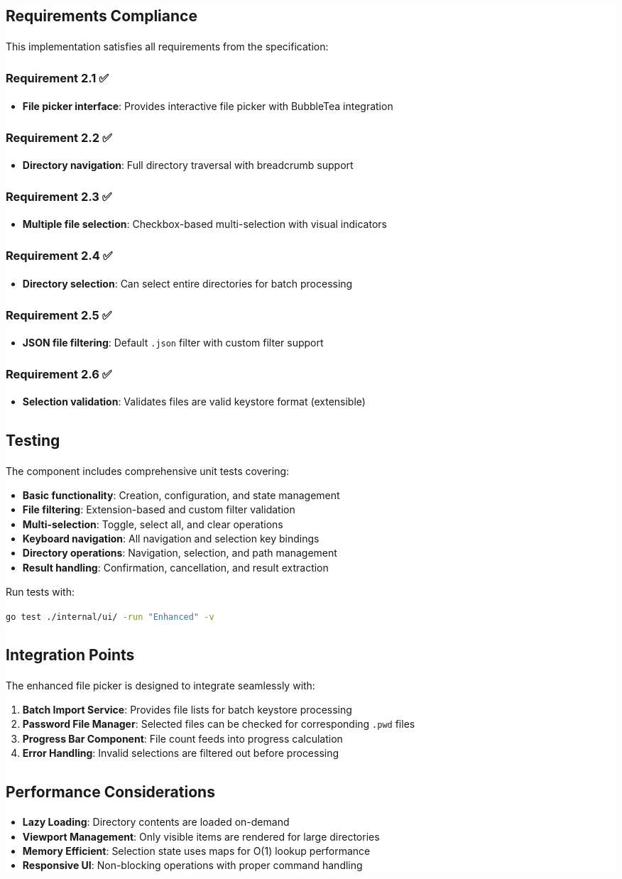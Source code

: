 ## Requirements Compliance

This implementation satisfies all requirements from the specification:

### Requirement 2.1 ✅
- **File picker interface**: Provides interactive file picker with BubbleTea integration

### Requirement 2.2 ✅  
- **Directory navigation**: Full directory traversal with breadcrumb support

### Requirement 2.3 ✅
- **Multiple file selection**: Checkbox-based multi-selection with visual indicators

### Requirement 2.4 ✅
- **Directory selection**: Can select entire directories for batch processing

### Requirement 2.5 ✅
- **JSON file filtering**: Default `.json` filter with custom filter support

### Requirement 2.6 ✅
- **Selection validation**: Validates files are valid keystore format (extensible)

## Testing

The component includes comprehensive unit tests covering:

- **Basic functionality**: Creation, configuration, and state management
- **File filtering**: Extension-based and custom filter validation
- **Multi-selection**: Toggle, select all, and clear operations
- **Keyboard navigation**: All navigation and selection key bindings
- **Directory operations**: Navigation, selection, and path management
- **Result handling**: Confirmation, cancellation, and result extraction

Run tests with:
```bash
go test ./internal/ui/ -run "Enhanced" -v
```

## Integration Points

The enhanced file picker is designed to integrate seamlessly with:

1. **Batch Import Service**: Provides file lists for batch keystore processing
2. **Password File Manager**: Selected files can be checked for corresponding `.pwd` files
3. **Progress Bar Component**: File count feeds into progress calculation
4. **Error Handling**: Invalid selections are filtered out before processing

## Performance Considerations

- **Lazy Loading**: Directory contents are loaded on-demand
- **Viewport Management**: Only visible items are rendered for large directories
- **Memory Efficient**: Selection state uses maps for O(1) lookup performance
- **Responsive UI**: Non-blocking operations with proper command handling

